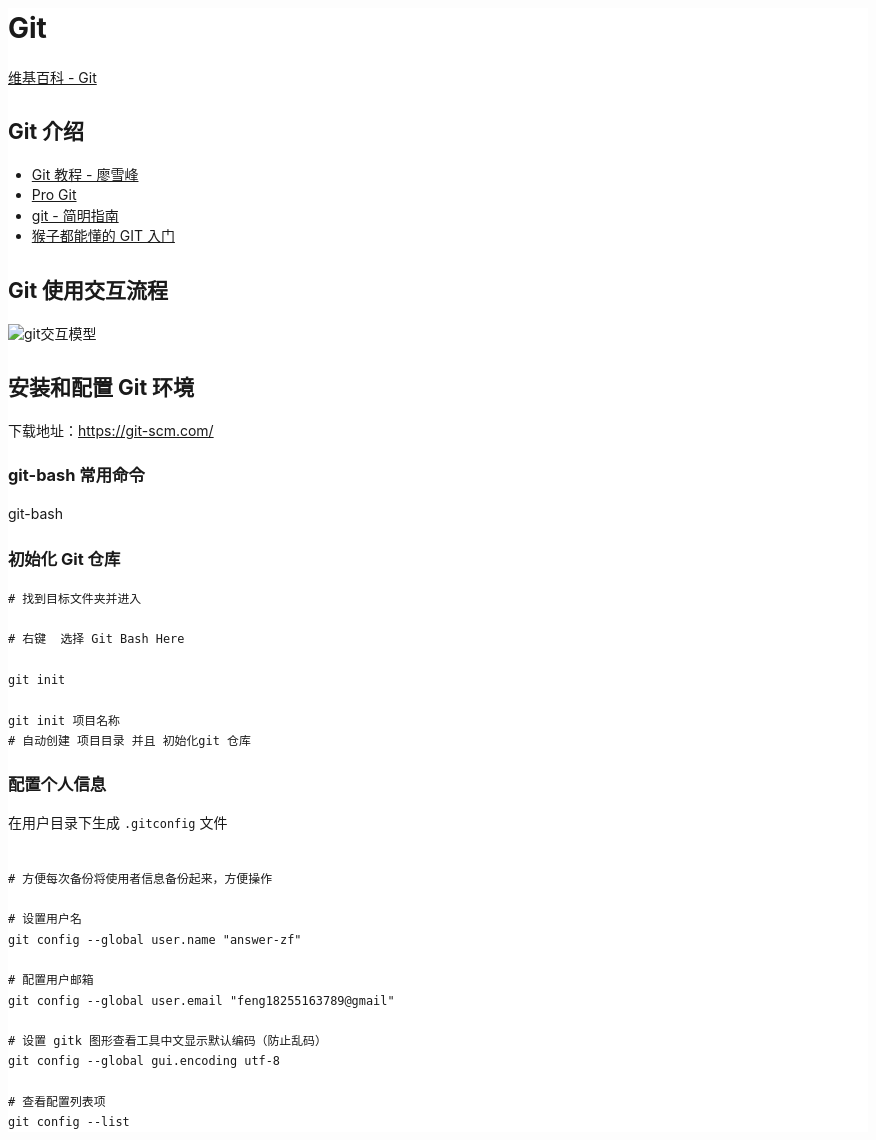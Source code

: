 # Git

[维基百科 - Git](https://zh.wikipedia.org/wiki/Git)

## Git 介绍

- [Git 教程 - 廖雪峰](http://www.liaoxuefeng.com/wiki/0013739516305929606dd18361248578c67b8067c8c017b000/)
- [Pro Git](http://git.oschina.net/progit/)
- [git - 简明指南](http://rogerdudler.github.io/git-guide/index.zh.html)
- [猴子都能懂的 GIT 入门](http://backlogtool.com/git-guide/cn/)

## Git 使用交互流程

![git交互模型](http://images.dorc.top/blog/Config_Document/git.png)

## 安装和配置 Git 环境

下载地址：https://git-scm.com/

### git-bash 常用命令

git-bash

### 初始化 Git 仓库

```shell
# 找到目标文件夹并进入

# 右键  选择 Git Bash Here

git init

git init 项目名称
# 自动创建 项目目录 并且 初始化git 仓库

```

### 配置个人信息

在用户目录下生成 `.gitconfig` 文件

```shell

# 方便每次备份将使用者信息备份起来，方便操作

# 设置用户名
git config --global user.name "answer-zf"

# 配置用户邮箱
git config --global user.email "feng18255163789@gmail"

# 设置 gitk 图形查看工具中文显示默认编码（防止乱码）
git config --global gui.encoding utf-8

# 查看配置列表项
git config --list

```
